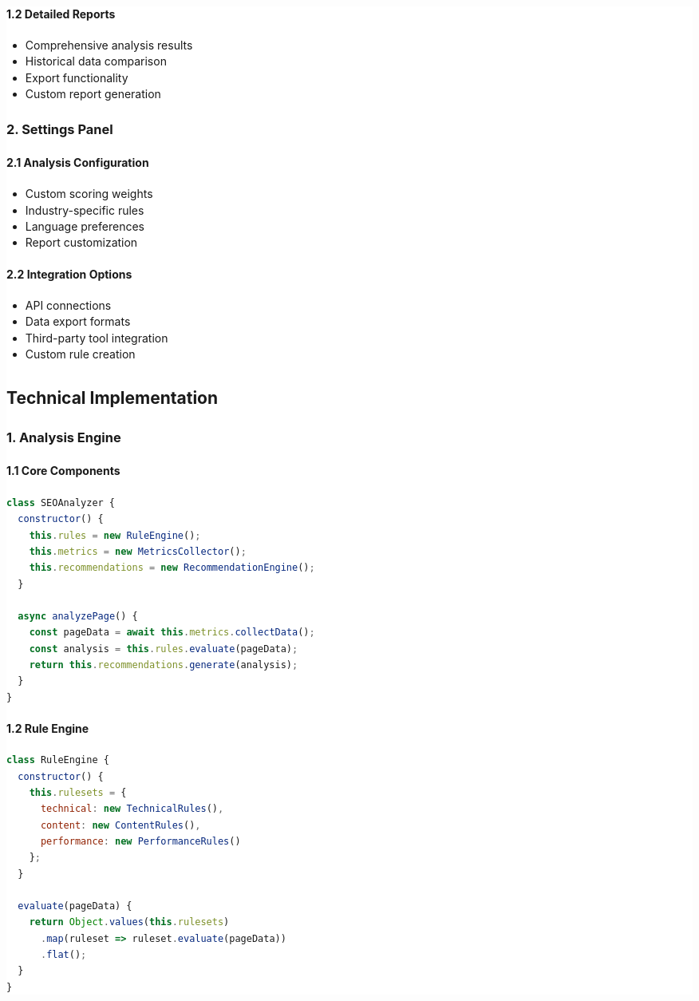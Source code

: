 #### 1.2 Detailed Reports
- Comprehensive analysis results
- Historical data comparison
- Export functionality
- Custom report generation

### 2. Settings Panel

#### 2.1 Analysis Configuration
- Custom scoring weights
- Industry-specific rules
- Language preferences
- Report customization

#### 2.2 Integration Options
- API connections
- Data export formats
- Third-party tool integration
- Custom rule creation

## Technical Implementation

### 1. Analysis Engine

#### 1.1 Core Components
```javascript
class SEOAnalyzer {
  constructor() {
    this.rules = new RuleEngine();
    this.metrics = new MetricsCollector();
    this.recommendations = new RecommendationEngine();
  }

  async analyzePage() {
    const pageData = await this.metrics.collectData();
    const analysis = this.rules.evaluate(pageData);
    return this.recommendations.generate(analysis);
  }
}
```

#### 1.2 Rule Engine
```javascript
class RuleEngine {
  constructor() {
    this.rulesets = {
      technical: new TechnicalRules(),
      content: new ContentRules(),
      performance: new PerformanceRules()
    };
  }

  evaluate(pageData) {
    return Object.values(this.rulesets)
      .map(ruleset => ruleset.evaluate(pageData))
      .flat();
  }
}
```
